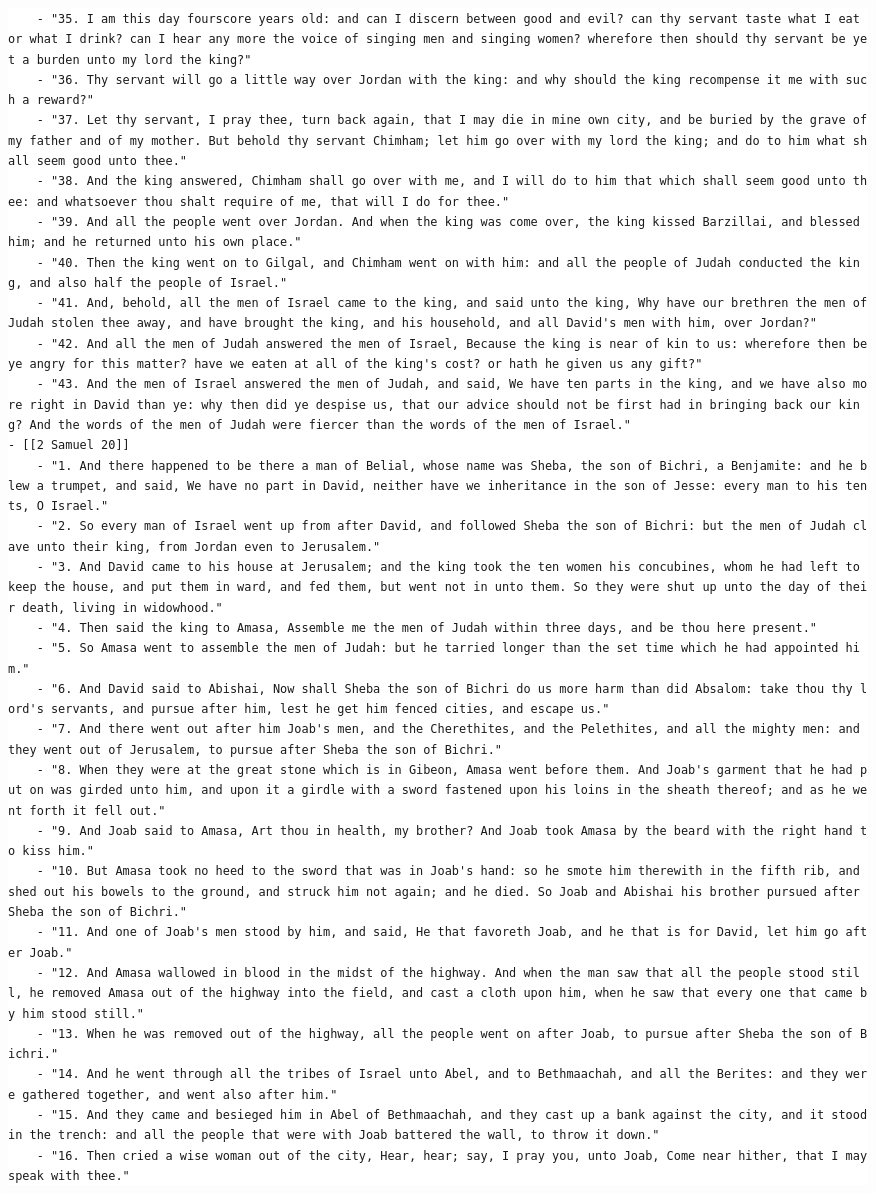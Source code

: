         - "35. I am this day fourscore years old: and can I discern between good and evil? can thy servant taste what I eat or what I drink? can I hear any more the voice of singing men and singing women? wherefore then should thy servant be yet a burden unto my lord the king?"
        - "36. Thy servant will go a little way over Jordan with the king: and why should the king recompense it me with such a reward?"
        - "37. Let thy servant, I pray thee, turn back again, that I may die in mine own city, and be buried by the grave of my father and of my mother. But behold thy servant Chimham; let him go over with my lord the king; and do to him what shall seem good unto thee."
        - "38. And the king answered, Chimham shall go over with me, and I will do to him that which shall seem good unto thee: and whatsoever thou shalt require of me, that will I do for thee."
        - "39. And all the people went over Jordan. And when the king was come over, the king kissed Barzillai, and blessed him; and he returned unto his own place."
        - "40. Then the king went on to Gilgal, and Chimham went on with him: and all the people of Judah conducted the king, and also half the people of Israel."
        - "41. And, behold, all the men of Israel came to the king, and said unto the king, Why have our brethren the men of Judah stolen thee away, and have brought the king, and his household, and all David's men with him, over Jordan?"
        - "42. And all the men of Judah answered the men of Israel, Because the king is near of kin to us: wherefore then be ye angry for this matter? have we eaten at all of the king's cost? or hath he given us any gift?"
        - "43. And the men of Israel answered the men of Judah, and said, We have ten parts in the king, and we have also more right in David than ye: why then did ye despise us, that our advice should not be first had in bringing back our king? And the words of the men of Judah were fiercer than the words of the men of Israel."
    - [[2 Samuel 20]]
        - "1. And there happened to be there a man of Belial, whose name was Sheba, the son of Bichri, a Benjamite: and he blew a trumpet, and said, We have no part in David, neither have we inheritance in the son of Jesse: every man to his tents, O Israel."
        - "2. So every man of Israel went up from after David, and followed Sheba the son of Bichri: but the men of Judah clave unto their king, from Jordan even to Jerusalem."
        - "3. And David came to his house at Jerusalem; and the king took the ten women his concubines, whom he had left to keep the house, and put them in ward, and fed them, but went not in unto them. So they were shut up unto the day of their death, living in widowhood."
        - "4. Then said the king to Amasa, Assemble me the men of Judah within three days, and be thou here present."
        - "5. So Amasa went to assemble the men of Judah: but he tarried longer than the set time which he had appointed him."
        - "6. And David said to Abishai, Now shall Sheba the son of Bichri do us more harm than did Absalom: take thou thy lord's servants, and pursue after him, lest he get him fenced cities, and escape us."
        - "7. And there went out after him Joab's men, and the Cherethites, and the Pelethites, and all the mighty men: and they went out of Jerusalem, to pursue after Sheba the son of Bichri."
        - "8. When they were at the great stone which is in Gibeon, Amasa went before them. And Joab's garment that he had put on was girded unto him, and upon it a girdle with a sword fastened upon his loins in the sheath thereof; and as he went forth it fell out."
        - "9. And Joab said to Amasa, Art thou in health, my brother? And Joab took Amasa by the beard with the right hand to kiss him."
        - "10. But Amasa took no heed to the sword that was in Joab's hand: so he smote him therewith in the fifth rib, and shed out his bowels to the ground, and struck him not again; and he died. So Joab and Abishai his brother pursued after Sheba the son of Bichri."
        - "11. And one of Joab's men stood by him, and said, He that favoreth Joab, and he that is for David, let him go after Joab."
        - "12. And Amasa wallowed in blood in the midst of the highway. And when the man saw that all the people stood still, he removed Amasa out of the highway into the field, and cast a cloth upon him, when he saw that every one that came by him stood still."
        - "13. When he was removed out of the highway, all the people went on after Joab, to pursue after Sheba the son of Bichri."
        - "14. And he went through all the tribes of Israel unto Abel, and to Bethmaachah, and all the Berites: and they were gathered together, and went also after him."
        - "15. And they came and besieged him in Abel of Bethmaachah, and they cast up a bank against the city, and it stood in the trench: and all the people that were with Joab battered the wall, to throw it down."
        - "16. Then cried a wise woman out of the city, Hear, hear; say, I pray you, unto Joab, Come near hither, that I may speak with thee."